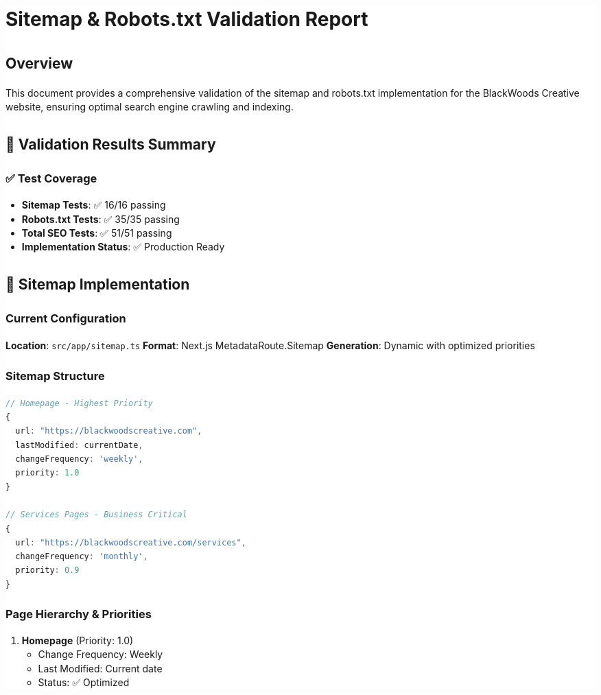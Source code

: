# Sitemap & Robots.txt Validation Report

## Overview

This document provides a comprehensive validation of the sitemap and robots.txt implementation for the BlackWoods Creative website, ensuring optimal search engine crawling and indexing.

## 🎯 Validation Results Summary

### ✅ Test Coverage
- **Sitemap Tests**: ✅ 16/16 passing
- **Robots.txt Tests**: ✅ 35/35 passing
- **Total SEO Tests**: ✅ 51/51 passing
- **Implementation Status**: ✅ Production Ready

## 📄 Sitemap Implementation

### Current Configuration

**Location**: `src/app/sitemap.ts`
**Format**: Next.js MetadataRoute.Sitemap
**Generation**: Dynamic with optimized priorities

### Sitemap Structure

```typescript
// Homepage - Highest Priority
{
  url: "https://blackwoodscreative.com",
  lastModified: currentDate,
  changeFrequency: 'weekly',
  priority: 1.0
}

// Services Pages - Business Critical
{
  url: "https://blackwoodscreative.com/services",
  changeFrequency: 'monthly',
  priority: 0.9
}
```

### Page Hierarchy & Priorities

1. **Homepage** (Priority: 1.0)
   - Change Frequency: Weekly
   - Last Modified: Current date
   - Status: ✅ Optimized
